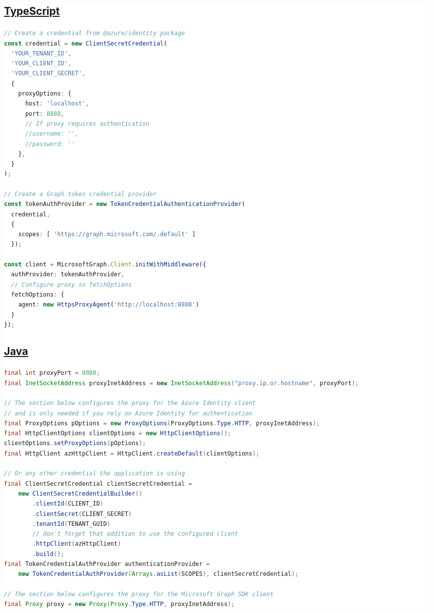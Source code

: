 ## [TypeScript](#tab/typeScript)

```typescript
// Create a credential from @azure/identity package
const credential = new ClientSecretCredential(
  'YOUR_TENANT_ID',
  'YOUR_CLIENT_ID',
  'YOUR_CLIENT_SECRET',
  {
    proxyOptions: {
      host: 'localhost',
      port: 8888,
      // If proxy requires authentication
      //username: '',
      //password: ''
    },
  }
);

// Create a Graph token credential provider
const tokenAuthProvider = new TokenCredentialAuthenticationProvider(
  credential,
  {
    scopes: [ 'https://graph.microsoft.com/.default' ]
  });

const client = MicrosoftGraph.Client.initWithMiddleware({
  authProvider: tokenAuthProvider,
  // Configure proxy in fetchOptions
  fetchOptions: {
    agent: new HttpsProxyAgent('http://localhost:8888')
  }
});
```

## [Java](#tab/java)

```Java
final int proxyPort = 8080;
final InetSocketAddress proxyInetAddress = new InetSocketAddress("proxy.ip.or.hostname", proxyPort);

// The section below configures the proxy for the Azure Identity client
// and is only needed if you rely on Azure Identity for authentication
final ProxyOptions pOptions = new ProxyOptions(ProxyOptions.Type.HTTP, proxyInetAddress);
final HttpClientOptions clientOptions = new HttpClientOptions();
clientOptions.setProxyOptions(pOptions);
final HttpClient azHttpClient = HttpClient.createDefault(clientOptions);

// Or any other credential the application is using
final ClientSecretCredential clientSecretCredential =
    new ClientSecretCredentialBuilder()
        .clientId(CLIENT_ID)
        .clientSecret(CLIENT_SECRET)
        .tenantId(TENANT_GUID)
        // don't forget that addition to use the configured client
        .httpClient(azHttpClient)
        .build();
final TokenCredentialAuthProvider authenticationProvider =
    new TokenCredentialAuthProvider(Arrays.asList(SCOPES), clientSecretCredential);

// The section below configures the proxy for the Microsoft Graph SDK client
final Proxy proxy = new Proxy(Proxy.Type.HTTP, proxyInetAddress);
```